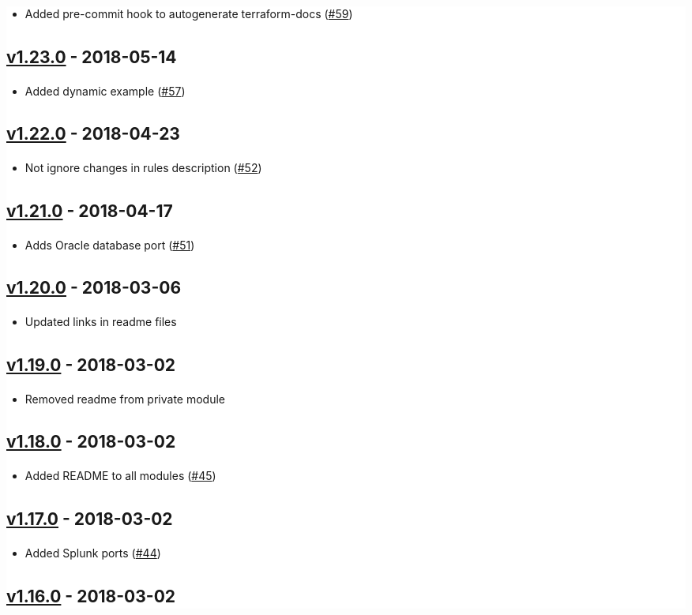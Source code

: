 - Added pre-commit hook to autogenerate terraform-docs ([#59](https://github.com/terraform-aws-modules/terraform-aws-security-group/issues/59))


<a name="v1.23.0"></a>
## [v1.23.0] - 2018-05-14

- Added dynamic example ([#57](https://github.com/terraform-aws-modules/terraform-aws-security-group/issues/57))


<a name="v1.22.0"></a>
## [v1.22.0] - 2018-04-23

- Not ignore changes in rules description ([#52](https://github.com/terraform-aws-modules/terraform-aws-security-group/issues/52))


<a name="v1.21.0"></a>
## [v1.21.0] - 2018-04-17

- Adds Oracle database port ([#51](https://github.com/terraform-aws-modules/terraform-aws-security-group/issues/51))


<a name="v1.20.0"></a>
## [v1.20.0] - 2018-03-06

- Updated links in readme files


<a name="v1.19.0"></a>
## [v1.19.0] - 2018-03-02

- Removed readme from private module


<a name="v1.18.0"></a>
## [v1.18.0] - 2018-03-02

- Added README to all modules ([#45](https://github.com/terraform-aws-modules/terraform-aws-security-group/issues/45))


<a name="v1.17.0"></a>
## [v1.17.0] - 2018-03-02

- Added Splunk ports ([#44](https://github.com/terraform-aws-modules/terraform-aws-security-group/issues/44))


<a name="v1.16.0"></a>
## [v1.16.0] - 2018-03-02


[Unreleased]: https://github.com/terraform-aws-modules/terraform-aws-security-group/compare/v3.5.0...HEAD
[v3.5.0]: https://github.com/terraform-aws-modules/terraform-aws-security-group/compare/v3.4.0...v3.5.0
[v3.4.0]: https://github.com/terraform-aws-modules/terraform-aws-security-group/compare/v3.3.0...v3.4.0
[v3.3.0]: https://github.com/terraform-aws-modules/terraform-aws-security-group/compare/v3.2.0...v3.3.0
[v3.2.0]: https://github.com/terraform-aws-modules/terraform-aws-security-group/compare/v3.1.0...v3.2.0
[v3.1.0]: https://github.com/terraform-aws-modules/terraform-aws-security-group/compare/v3.0.1...v3.1.0
[v3.0.1]: https://github.com/terraform-aws-modules/terraform-aws-security-group/compare/v3.0.0...v3.0.1
[v3.0.0]: https://github.com/terraform-aws-modules/terraform-aws-security-group/compare/v2.17.0...v3.0.0
[v2.17.0]: https://github.com/terraform-aws-modules/terraform-aws-security-group/compare/v2.16.0...v2.17.0
[v2.16.0]: https://github.com/terraform-aws-modules/terraform-aws-security-group/compare/v2.15.0...v2.16.0
[v2.15.0]: https://github.com/terraform-aws-modules/terraform-aws-security-group/compare/v2.14.0...v2.15.0
[v2.14.0]: https://github.com/terraform-aws-modules/terraform-aws-security-group/compare/v2.13.0...v2.14.0
[v2.13.0]: https://github.com/terraform-aws-modules/terraform-aws-security-group/compare/v2.12.0...v2.13.0
[v2.12.0]: https://github.com/terraform-aws-modules/terraform-aws-security-group/compare/v2.11.0...v2.12.0
[v2.11.0]: https://github.com/terraform-aws-modules/terraform-aws-security-group/compare/v2.10.0...v2.11.0
[v2.10.0]: https://github.com/terraform-aws-modules/terraform-aws-security-group/compare/v2.9.0...v2.10.0
[v2.9.0]: https://github.com/terraform-aws-modules/terraform-aws-security-group/compare/v2.8.0...v2.9.0
[v2.8.0]: https://github.com/terraform-aws-modules/terraform-aws-security-group/compare/v2.7.0...v2.8.0
[v2.7.0]: https://github.com/terraform-aws-modules/terraform-aws-security-group/compare/v2.6.0...v2.7.0
[v2.6.0]: https://github.com/terraform-aws-modules/terraform-aws-security-group/compare/v2.5.0...v2.6.0
[v2.5.0]: https://github.com/terraform-aws-modules/terraform-aws-security-group/compare/v2.4.0...v2.5.0
[v2.4.0]: https://github.com/terraform-aws-modules/terraform-aws-security-group/compare/v2.3.0...v2.4.0
[v2.3.0]: https://github.com/terraform-aws-modules/terraform-aws-security-group/compare/v2.2.0...v2.3.0
[v2.2.0]: https://github.com/terraform-aws-modules/terraform-aws-security-group/compare/v2.1.0...v2.2.0
[v2.1.0]: https://github.com/terraform-aws-modules/terraform-aws-security-group/compare/v2.0.0...v2.1.0
[v2.0.0]: https://github.com/terraform-aws-modules/terraform-aws-security-group/compare/v1.25.0...v2.0.0
[v1.25.0]: https://github.com/terraform-aws-modules/terraform-aws-security-group/compare/v1.24.0...v1.25.0
[v1.24.0]: https://github.com/terraform-aws-modules/terraform-aws-security-group/compare/v1.23.0...v1.24.0
[v1.23.0]: https://github.com/terraform-aws-modules/terraform-aws-security-group/compare/v1.22.0...v1.23.0
[v1.22.0]: https://github.com/terraform-aws-modules/terraform-aws-security-group/compare/v1.21.0...v1.22.0
[v1.21.0]: https://github.com/terraform-aws-modules/terraform-aws-security-group/compare/v1.20.0...v1.21.0
[v1.20.0]: https://github.com/terraform-aws-modules/terraform-aws-security-group/compare/v1.19.0...v1.20.0
[v1.19.0]: https://github.com/terraform-aws-modules/terraform-aws-security-group/compare/v1.18.0...v1.19.0
[v1.18.0]: https://github.com/terraform-aws-modules/terraform-aws-security-group/compare/v1.17.0...v1.18.0
[v1.17.0]: https://github.com/terraform-aws-modules/terraform-aws-security-group/compare/v1.16.0...v1.17.0
[v1.16.0]: https://github.com/terraform-aws-modules/terraform-aws-security-group/compare/v1.15.0...v1.16.0
[v1.15.0]: https://github.com/terraform-aws-modules/terraform-aws-security-group/compare/v1.14.0...v1.15.0
[v1.14.0]: https://github.com/terraform-aws-modules/terraform-aws-security-group/compare/v1.13.0...v1.14.0
[v1.13.0]: https://github.com/terraform-aws-modules/terraform-aws-security-group/compare/v1.12.0...v1.13.0
[v1.12.0]: https://github.com/terraform-aws-modules/terraform-aws-security-group/compare/v1.11.1...v1.12.0
[v1.11.1]: https://github.com/terraform-aws-modules/terraform-aws-security-group/compare/v1.11.0...v1.11.1
[v1.11.0]: https://github.com/terraform-aws-modules/terraform-aws-security-group/compare/v1.10.0...v1.11.0
[v1.10.0]: https://github.com/terraform-aws-modules/terraform-aws-security-group/compare/v1.9.0...v1.10.0
[v1.9.0]: https://github.com/terraform-aws-modules/terraform-aws-security-group/compare/v1.8.0...v1.9.0
[v1.8.0]: https://github.com/terraform-aws-modules/terraform-aws-security-group/compare/v1.7.0...v1.8.0
[v1.7.0]: https://github.com/terraform-aws-modules/terraform-aws-security-group/compare/v1.6.0...v1.7.0
[v1.6.0]: https://github.com/terraform-aws-modules/terraform-aws-security-group/compare/v1.5.1...v1.6.0
[v1.5.1]: https://github.com/terraform-aws-modules/terraform-aws-security-group/compare/v1.5.0...v1.5.1
[v1.5.0]: https://github.com/terraform-aws-modules/terraform-aws-security-group/compare/v1.4.0...v1.5.0
[v1.4.0]: https://github.com/terraform-aws-modules/terraform-aws-security-group/compare/v1.3.0...v1.4.0
[v1.3.0]: https://github.com/terraform-aws-modules/terraform-aws-security-group/compare/v1.2.2...v1.3.0
[v1.2.2]: https://github.com/terraform-aws-modules/terraform-aws-security-group/compare/v1.2.1...v1.2.2
[v1.2.1]: https://github.com/terraform-aws-modules/terraform-aws-security-group/compare/v1.2.0...v1.2.1
[v1.2.0]: https://github.com/terraform-aws-modules/terraform-aws-security-group/compare/v1.1.4...v1.2.0
[v1.1.4]: https://github.com/terraform-aws-modules/terraform-aws-security-group/compare/v1.1.3...v1.1.4
[v1.1.3]: https://github.com/terraform-aws-modules/terraform-aws-security-group/compare/v1.1.2...v1.1.3
[v1.1.2]: https://github.com/terraform-aws-modules/terraform-aws-security-group/compare/v1.1.1...v1.1.2
[v1.1.1]: https://github.com/terraform-aws-modules/terraform-aws-security-group/compare/v1.1.0...v1.1.1
[v1.1.0]: https://github.com/terraform-aws-modules/terraform-aws-security-group/compare/v1.0.0...v1.1.0
